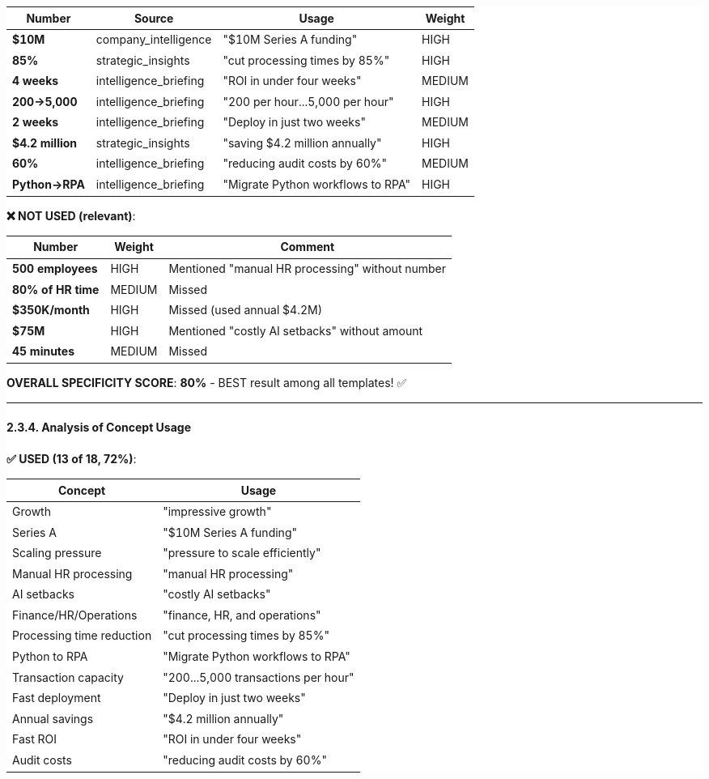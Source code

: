 | Number | Source | Usage | Weight |
|--------|--------|-------|--------|
| **$10M** | company_intelligence | "$10M Series A funding" | HIGH |
| **85%** | strategic_insights | "cut processing times by 85%" | HIGH |
| **4 weeks** | intelligence_briefing | "ROI in under four weeks" | MEDIUM |
| **200→5,000** | intelligence_briefing | "200 per hour...5,000 per hour" | HIGH |
| **2 weeks** | intelligence_briefing | "Deploy in just two weeks" | MEDIUM |
| **$4.2 million** | strategic_insights | "saving $4.2 million annually" | HIGH |
| **60%** | intelligence_briefing | "reducing audit costs by 60%" | MEDIUM |
| **Python→RPA** | intelligence_briefing | "Migrate Python workflows to RPA" | HIGH |

**❌ NOT USED (relevant)**:

| Number | Weight | Comment |
|--------|--------|---------|
| **500 employees** | HIGH | Mentioned "manual HR processing" without number |
| **80% of HR time** | MEDIUM | Missed |
| **$350K/month** | HIGH | Missed (used annual $4.2M) |
| **$75M** | HIGH | Mentioned "costly AI setbacks" without amount |
| **45 minutes** | MEDIUM | Missed |

**OVERALL SPECIFICITY SCORE**: **80%** - BEST result among all templates! ✅

---

#### 2.3.4. Analysis of Concept Usage

**✅ USED (13 of 18, 72%)**:

| Concept | Usage |
|---------|-------|
| Growth | "impressive growth" |
| Series A | "$10M Series A funding" |
| Scaling pressure | "pressure to scale efficiently" |
| Manual HR processing | "manual HR processing" |
| AI setbacks | "costly AI setbacks" |
| Finance/HR/Operations | "finance, HR, and operations" |
| Processing time reduction | "cut processing times by 85%" |
| Python to RPA | "Migrate Python workflows to RPA" |
| Transaction capacity | "200...5,000 transactions per hour" |
| Fast deployment | "Deploy in just two weeks" |
| Annual savings | "$4.2 million annually" |
| Fast ROI | "ROI in under four weeks" |
| Audit costs | "reducing audit costs by 60%" |
